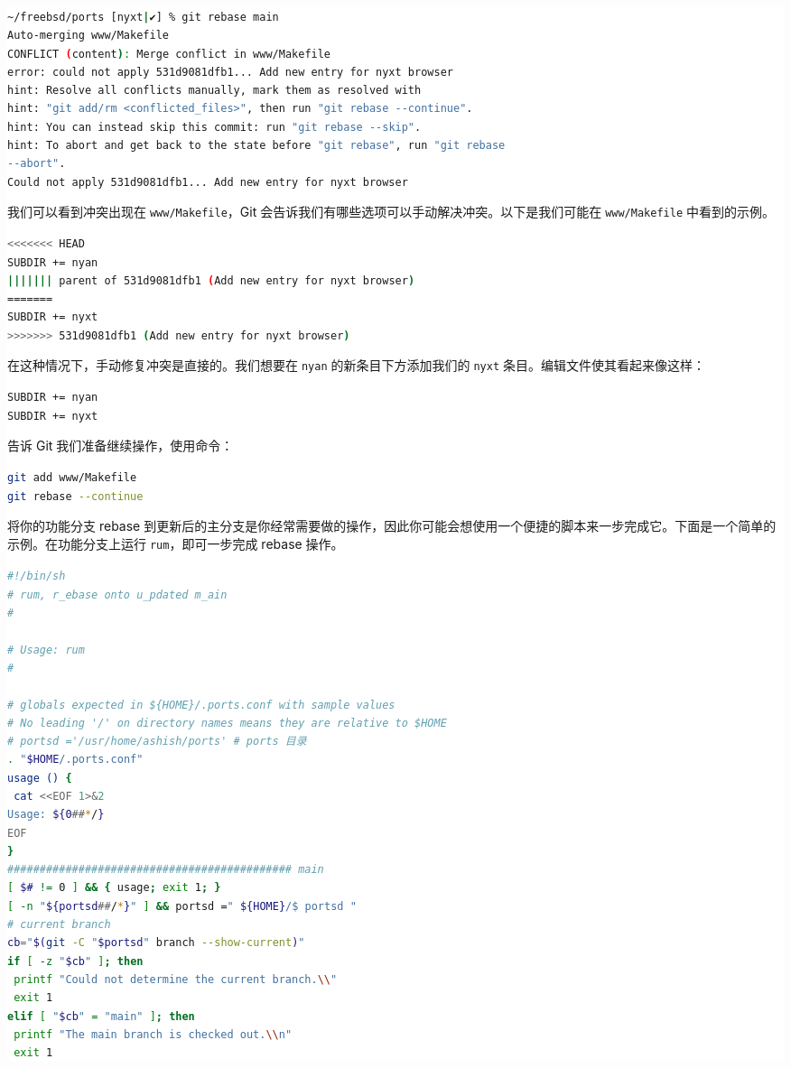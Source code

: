 ```sh
~/freebsd/ports [nyxt|✔] % git rebase main
Auto-merging www/Makefile
CONFLICT (content): Merge conflict in www/Makefile
error: could not apply 531d9081dfb1... Add new entry for nyxt browser
hint: Resolve all conflicts manually, mark them as resolved with
hint: "git add/rm <conflicted_files>", then run "git rebase --continue".
hint: You can instead skip this commit: run "git rebase --skip".
hint: To abort and get back to the state before "git rebase", run "git rebase
--abort".
Could not apply 531d9081dfb1... Add new entry for nyxt browser 
```

我们可以看到冲突出现在 `www/Makefile`，Git 会告诉我们有哪些选项可以手动解决冲突。以下是我们可能在 `www/Makefile` 中看到的示例。

```sh
<<<<<<< HEAD
SUBDIR += nyan
||||||| parent of 531d9081dfb1 (Add new entry for nyxt browser)
=======
SUBDIR += nyxt
>>>>>>> 531d9081dfb1 (Add new entry for nyxt browser)
```

在这种情况下，手动修复冲突是直接的。我们想要在 `nyan` 的新条目下方添加我们的 `nyxt` 条目。编辑文件使其看起来像这样：

```sh
SUBDIR += nyan
SUBDIR += nyxt
```

告诉 Git 我们准备继续操作，使用命令：

```sh
git add www/Makefile
git rebase --continue 
```

将你的功能分支 rebase 到更新后的主分支是你经常需要做的操作，因此你可能会想使用一个便捷的脚本来一步完成它。下面是一个简单的示例。在功能分支上运行 `rum`，即可一步完成 rebase 操作。

```sh
#!/bin/sh
# rum, r_ebase onto u_pdated m_ain
#

# Usage: rum
#

# globals expected in ${HOME}/.ports.conf with sample values
# No leading '/' on directory names means they are relative to $HOME
# portsd ='/usr/home/ashish/ports' # ports 目录
. "$HOME/.ports.conf"
usage () {
 cat <<EOF 1>&2
Usage: ${0##*/}
EOF
}
############################################ main
[ $# != 0 ] && { usage; exit 1; }
[ -n "${portsd##/*}" ] && portsd =" ${HOME}/$ portsd "
# current branch
cb="$(git -C "$portsd" branch --show-current)"
if [ -z "$cb" ]; then
 printf "Could not determine the current branch.\\"
 exit 1
elif [ "$cb" = "main" ]; then
 printf "The main branch is checked out.\\n"
 exit 1
```